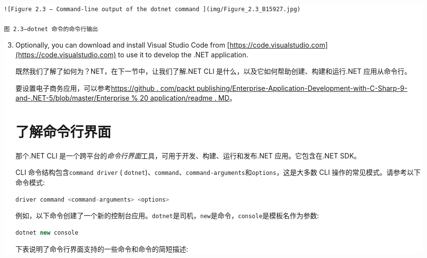     ![Figure 2.3 – Command-line output of the dotnet command ](img/Figure_2.3_B15927.jpg)

    图 2.3–dotnet 命令的命令行输出

3.  Optionally, you can download and install Visual Studio Code from [https://code.visualstudio.com](https://code.visualstudio.com) to use it to develop the .NET application.

    既然我们了解了如何为？NET，在下一节中，让我们了解.NET CLI 是什么，以及它如何帮助创建、构建和运行.NET 应用从命令行。

    要设置电子商务应用，可以参考[https://github . com/packt publishing/Enterprise-Application-Development-with-C-Sharp-9-and-.NET-5/blob/master/Enterprise % 20 application/readme . MD](https://github.com/PacktPublishing/Enterprise-Application-Development-with-C-Sharp-9-and-.NET-5/blob/master/Enterprise%20Application/Readme.md)。

    # 了解命令行界面

    那个.NET CLI 是一个跨平台的*命令行界面*工具，可用于开发、构建、运行和发布.NET 应用。它包含在.NET SDK。

    CLI 命令结构包含`command driver` ( `dotnet`)、`command`、`command-arguments`和`options`，这是大多数 CLI 操作的常见模式。请参考以下命令模式:

    ```cs
    driver command <command-arguments> <options>
    ```

    例如，以下命令创建了一个新的控制台应用。`dotnet`是司机，`new`是命令，`console`是模板名作为参数:

    ```cs
    dotnet new console
    ```

    下表说明了命令行界面支持的一些命令和命令的简短描述:
